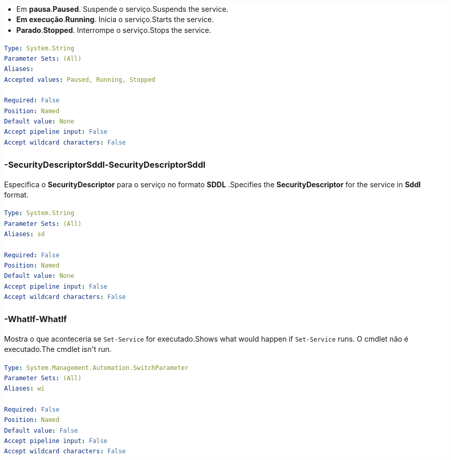 - <span data-ttu-id="81721-214">Em **pausa**.</span><span class="sxs-lookup"><span data-stu-id="81721-214">**Paused**.</span></span> <span data-ttu-id="81721-215">Suspende o serviço.</span><span class="sxs-lookup"><span data-stu-id="81721-215">Suspends the service.</span></span>
- <span data-ttu-id="81721-216">**Em execução**.</span><span class="sxs-lookup"><span data-stu-id="81721-216">**Running**.</span></span> <span data-ttu-id="81721-217">Inicia o serviço.</span><span class="sxs-lookup"><span data-stu-id="81721-217">Starts the service.</span></span>
- <span data-ttu-id="81721-218">**Parado**.</span><span class="sxs-lookup"><span data-stu-id="81721-218">**Stopped**.</span></span> <span data-ttu-id="81721-219">Interrompe o serviço.</span><span class="sxs-lookup"><span data-stu-id="81721-219">Stops the service.</span></span>

```yaml
Type: System.String
Parameter Sets: (All)
Aliases:
Accepted values: Paused, Running, Stopped

Required: False
Position: Named
Default value: None
Accept pipeline input: False
Accept wildcard characters: False
```

### <span data-ttu-id="81721-220">-SecurityDescriptorSddl</span><span class="sxs-lookup"><span data-stu-id="81721-220">-SecurityDescriptorSddl</span></span>

<span data-ttu-id="81721-221">Especifica o **SecurityDescriptor** para o serviço no formato **SDDL** .</span><span class="sxs-lookup"><span data-stu-id="81721-221">Specifies the **SecurityDescriptor** for the service in **Sddl** format.</span></span>

```yaml
Type: System.String
Parameter Sets: (All)
Aliases: sd

Required: False
Position: Named
Default value: None
Accept pipeline input: False
Accept wildcard characters: False
```

### <span data-ttu-id="81721-222">-WhatIf</span><span class="sxs-lookup"><span data-stu-id="81721-222">-WhatIf</span></span>

<span data-ttu-id="81721-223">Mostra o que aconteceria se `Set-Service` for executado.</span><span class="sxs-lookup"><span data-stu-id="81721-223">Shows what would happen if `Set-Service` runs.</span></span> <span data-ttu-id="81721-224">O cmdlet não é executado.</span><span class="sxs-lookup"><span data-stu-id="81721-224">The cmdlet isn't run.</span></span>

```yaml
Type: System.Management.Automation.SwitchParameter
Parameter Sets: (All)
Aliases: wi

Required: False
Position: Named
Default value: False
Accept pipeline input: False
Accept wildcard characters: False
```

